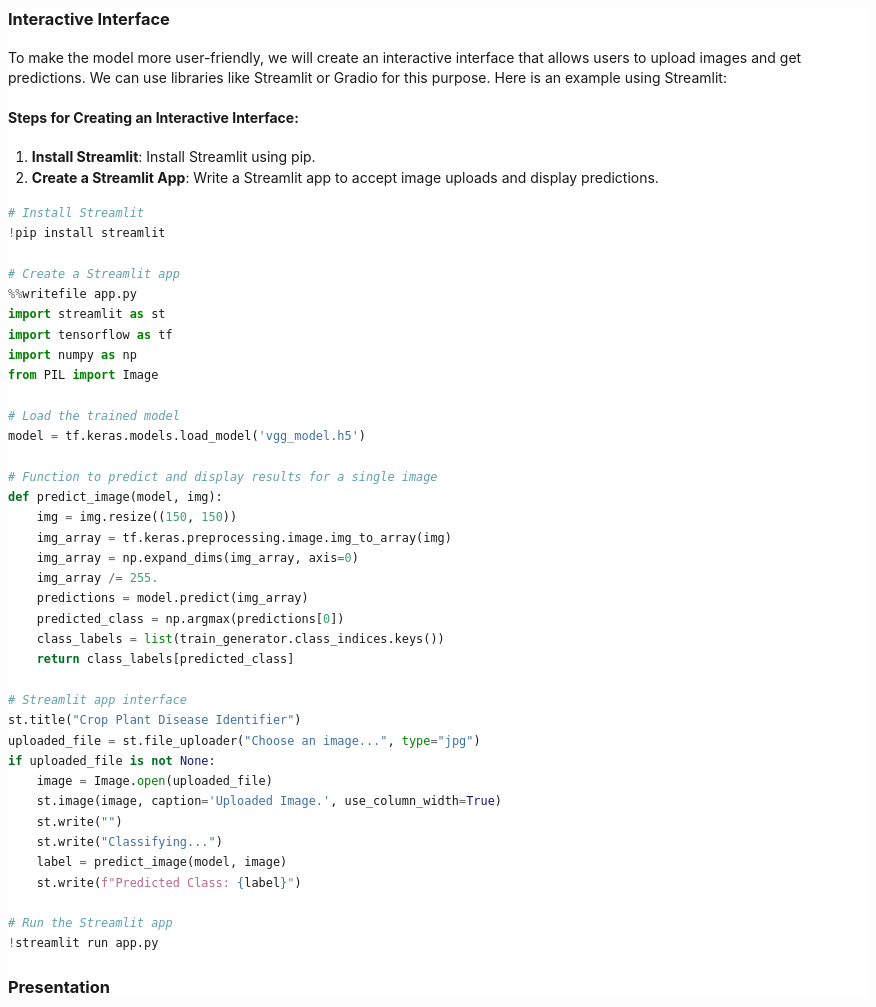 ### Interactive Interface

To make the model more user-friendly, we will create an interactive interface that allows users to upload images and get predictions. We can use libraries like Streamlit or Gradio for this purpose. Here is an example using Streamlit:

#### Steps for Creating an Interactive Interface:
1. **Install Streamlit**: Install Streamlit using pip.
2. **Create a Streamlit App**: Write a Streamlit app to accept image uploads and display predictions.

```python
# Install Streamlit
!pip install streamlit

# Create a Streamlit app
%%writefile app.py
import streamlit as st
import tensorflow as tf
import numpy as np
from PIL import Image

# Load the trained model
model = tf.keras.models.load_model('vgg_model.h5')

# Function to predict and display results for a single image
def predict_image(model, img):
    img = img.resize((150, 150))
    img_array = tf.keras.preprocessing.image.img_to_array(img)
    img_array = np.expand_dims(img_array, axis=0)
    img_array /= 255.
    predictions = model.predict(img_array)
    predicted_class = np.argmax(predictions[0])
    class_labels = list(train_generator.class_indices.keys())
    return class_labels[predicted_class]

# Streamlit app interface
st.title("Crop Plant Disease Identifier")
uploaded_file = st.file_uploader("Choose an image...", type="jpg")
if uploaded_file is not None:
    image = Image.open(uploaded_file)
    st.image(image, caption='Uploaded Image.', use_column_width=True)
    st.write("")
    st.write("Classifying...")
    label = predict_image(model, image)
    st.write(f"Predicted Class: {label}")

# Run the Streamlit app
!streamlit run app.py
```

### Presentation
